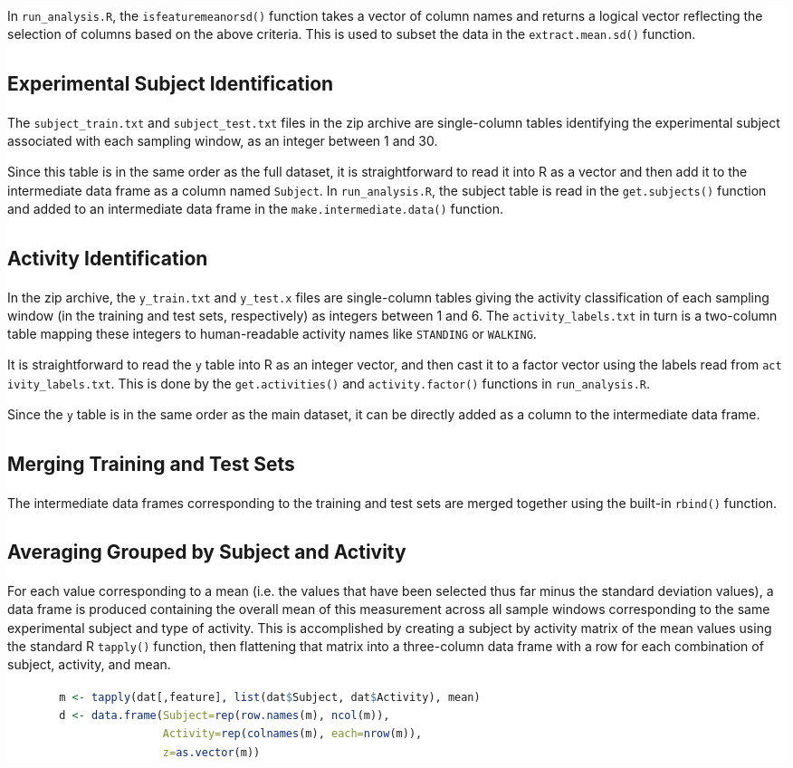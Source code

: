 In `run_analysis.R`, the `isfeaturemeanorsd()` function takes a vector
of column names and returns a logical vector reflecting the selection of
columns based on the above criteria. This is used to subset the data
in the `extract.mean.sd()` function.

## Experimental Subject Identification

The `subject_train.txt` and `subject_test.txt` files in the zip archive
are single-column tables identifying the experimental subject associated
with each sampling window, as an integer between 1 and 30.

Since this table is in the same order as the full dataset, it is
straightforward to read it into R as a vector and then add it to the
intermediate data frame as a column named `Subject`. In `run_analysis.R`,
the subject table is read in the `get.subjects()` function and added to
an intermediate data frame in the `make.intermediate.data()` function.

## Activity Identification

In the zip archive, the `y_train.txt` and `y_test.x` files are
single-column tables giving the activity classification of each
sampling window (in the training and test sets, respectively) as integers
between 1 and 6. The `activity_labels.txt` in turn is a two-column table
mapping these integers to human-readable activity names like `STANDING` or
`WALKING`.

It is straightforward to read the `y` table into R as an integer vector,
and then cast it to a factor vector using the labels read from
`activity_labels.txt`. This is done by the `get.activities()` and
`activity.factor()` functions in `run_analysis.R`.

Since the `y` table is in the same order as the main dataset, it can be
directly added as a column to the intermediate data frame.

## Merging Training and Test Sets

The intermediate data frames corresponding to the training and test sets
are merged together using the built-in `rbind()` function.

## Averaging Grouped by Subject and Activity

For each value corresponding to a mean (i.e. the values that have been
selected thus far minus the standard deviation values), a data
frame is produced containing the overall mean of this measurement
across all sample windows corresponding to the same experimental subject
and type of activity. This is accomplished by creating a subject by activity
matrix of the mean values using the standard R `tapply()` function, then
flattening that matrix into a three-column data frame with a row for each
combination of subject, activity, and mean.

```R
        m <- tapply(dat[,feature], list(dat$Subject, dat$Activity), mean)  
        d <- data.frame(Subject=rep(row.names(m), ncol(m)),  
                        Activity=rep(colnames(m), each=nrow(m)),  
                        z=as.vector(m))  
```
